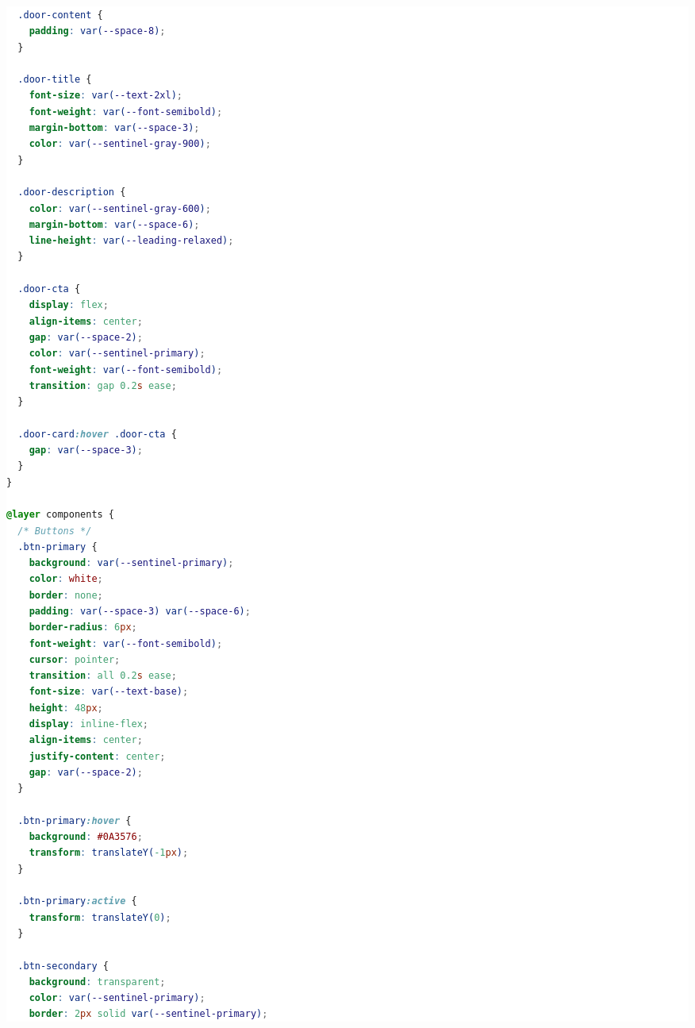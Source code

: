 ```css
  .door-content {
    padding: var(--space-8);
  }
  
  .door-title {
    font-size: var(--text-2xl);
    font-weight: var(--font-semibold);
    margin-bottom: var(--space-3);
    color: var(--sentinel-gray-900);
  }
  
  .door-description {
    color: var(--sentinel-gray-600);
    margin-bottom: var(--space-6);
    line-height: var(--leading-relaxed);
  }
  
  .door-cta {
    display: flex;
    align-items: center;
    gap: var(--space-2);
    color: var(--sentinel-primary);
    font-weight: var(--font-semibold);
    transition: gap 0.2s ease;
  }
  
  .door-card:hover .door-cta {
    gap: var(--space-3);
  }
}

@layer components {
  /* Buttons */
  .btn-primary {
    background: var(--sentinel-primary);
    color: white;
    border: none;
    padding: var(--space-3) var(--space-6);
    border-radius: 6px;
    font-weight: var(--font-semibold);
    cursor: pointer;
    transition: all 0.2s ease;
    font-size: var(--text-base);
    height: 48px;
    display: inline-flex;
    align-items: center;
    justify-content: center;
    gap: var(--space-2);
  }
  
  .btn-primary:hover {
    background: #0A3576;
    transform: translateY(-1px);
  }
  
  .btn-primary:active {
    transform: translateY(0);
  }
  
  .btn-secondary {
    background: transparent;
    color: var(--sentinel-primary);
    border: 2px solid var(--sentinel-primary);
```